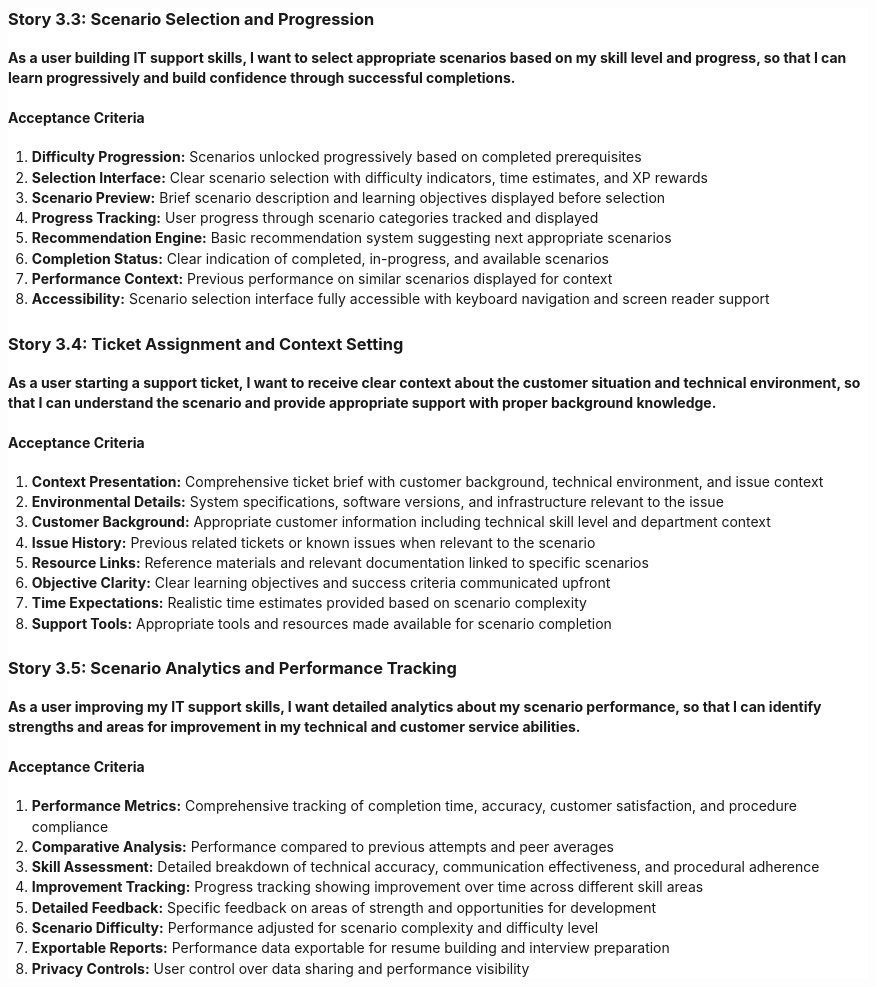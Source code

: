 ### Story 3.3: Scenario Selection and Progression

**As a user building IT support skills, I want to select appropriate scenarios based on my skill level and progress, so that I can learn progressively and build confidence through successful completions.**

#### Acceptance Criteria

1. **Difficulty Progression:** Scenarios unlocked progressively based on completed prerequisites
2. **Selection Interface:** Clear scenario selection with difficulty indicators, time estimates, and XP rewards
3. **Scenario Preview:** Brief scenario description and learning objectives displayed before selection
4. **Progress Tracking:** User progress through scenario categories tracked and displayed
5. **Recommendation Engine:** Basic recommendation system suggesting next appropriate scenarios
6. **Completion Status:** Clear indication of completed, in-progress, and available scenarios
7. **Performance Context:** Previous performance on similar scenarios displayed for context
8. **Accessibility:** Scenario selection interface fully accessible with keyboard navigation and screen reader support

### Story 3.4: Ticket Assignment and Context Setting

**As a user starting a support ticket, I want to receive clear context about the customer situation and technical environment, so that I can understand the scenario and provide appropriate support with proper background knowledge.**

#### Acceptance Criteria

1. **Context Presentation:** Comprehensive ticket brief with customer background, technical environment, and issue context
2. **Environmental Details:** System specifications, software versions, and infrastructure relevant to the issue
3. **Customer Background:** Appropriate customer information including technical skill level and department context
4. **Issue History:** Previous related tickets or known issues when relevant to the scenario
5. **Resource Links:** Reference materials and relevant documentation linked to specific scenarios
6. **Objective Clarity:** Clear learning objectives and success criteria communicated upfront
7. **Time Expectations:** Realistic time estimates provided based on scenario complexity
8. **Support Tools:** Appropriate tools and resources made available for scenario completion

### Story 3.5: Scenario Analytics and Performance Tracking

**As a user improving my IT support skills, I want detailed analytics about my scenario performance, so that I can identify strengths and areas for improvement in my technical and customer service abilities.**

#### Acceptance Criteria

1. **Performance Metrics:** Comprehensive tracking of completion time, accuracy, customer satisfaction, and procedure compliance
2. **Comparative Analysis:** Performance compared to previous attempts and peer averages
3. **Skill Assessment:** Detailed breakdown of technical accuracy, communication effectiveness, and procedural adherence
4. **Improvement Tracking:** Progress tracking showing improvement over time across different skill areas
5. **Detailed Feedback:** Specific feedback on areas of strength and opportunities for development
6. **Scenario Difficulty:** Performance adjusted for scenario complexity and difficulty level
7. **Exportable Reports:** Performance data exportable for resume building and interview preparation
8. **Privacy Controls:** User control over data sharing and performance visibility
